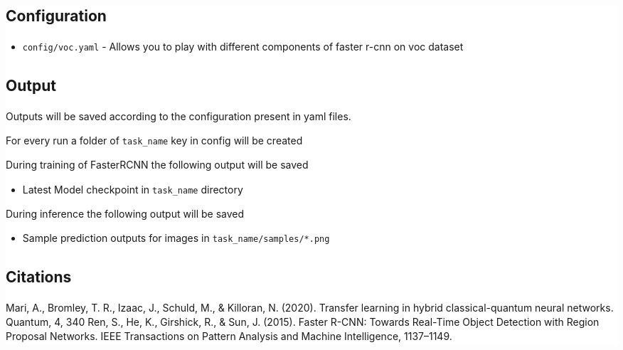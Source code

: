 ## Configuration
* ```config/voc.yaml``` - Allows you to play with different components of faster r-cnn on voc dataset  

## Output 
Outputs will be saved according to the configuration present in yaml files.

For every run a folder of ```task_name``` key in config will be created

During training of FasterRCNN the following output will be saved 
* Latest Model checkpoint in ```task_name``` directory

During inference the following output will be saved
* Sample prediction outputs for images in ```task_name/samples/*.png```

## Citations
Mari, A., Bromley, T. R., Izaac, J., Schuld, M., & Killoran, N. (2020). Transfer learning in hybrid classical-quantum neural networks. Quantum, 4, 340
Ren, S., He, K., Girshick, R., & Sun, J. (2015). Faster R-CNN: Towards Real-Time Object Detection with Region Proposal Networks. IEEE Transactions on Pattern Analysis and Machine Intelligence, 1137–1149.
